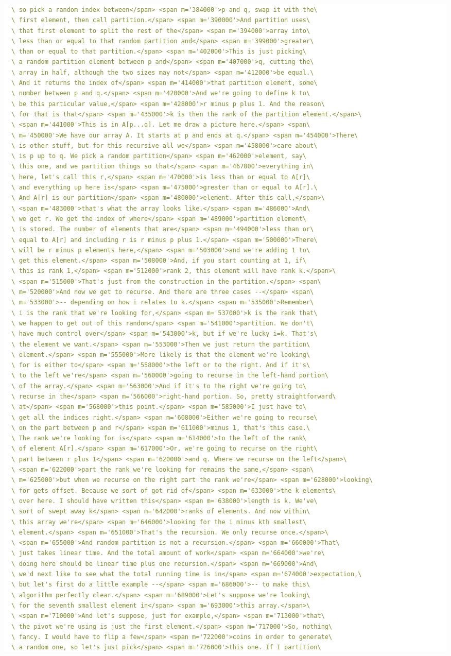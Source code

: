 ```yaml
  \ so pick a random index between</span> <span m='384000'>p and q, swap it with the\
  \ first element, then call partition.</span> <span m='390000'>And partition uses\
  \ that first element to split the rest of the</span> <span m='394000'>array into\
  \ less than or equal to that random partition and</span> <span m='399000'>greater\
  \ than or equal to that partition.</span> <span m='402000'>This is just picking\
  \ a random partition element between p and</span> <span m='407000'>q, cutting the\
  \ array in half, although the two sizes may not</span> <span m='412000'>be equal.\
  \ And it returns the index of</span> <span m='414000'>that partition element, some\
  \ number between p and q.</span> <span m='420000'>And we're going to define k to\
  \ be this particular value,</span> <span m='428000'>r minus p plus 1. And the reason\
  \ for that is that</span> <span m='435000'>k is then the rank of the partition element.</span>\
  \ <span m='441000'>This is in A[p...q]. Let me draw a picture here.</span> <span\
  \ m='450000'>We have our array A. It starts at p and ends at q.</span> <span m='454000'>There\
  \ is other stuff, but for this recursive all we</span> <span m='458000'>care about\
  \ is p up to q. We pick a random partition</span> <span m='462000'>element, say\
  \ this one, and we partition things so that</span> <span m='467000'>everything in\
  \ here, let's call this r,</span> <span m='470000'>is less than or equal to A[r]\
  \ and everything up here is</span> <span m='475000'>greater than or equal to A[r].\
  \ And A[r] is our partition</span> <span m='480000'>element. After this call,</span>\
  \ <span m='483000'>that's what the array looks like.</span> <span m='486000'>And\
  \ we get r. We get the index of where</span> <span m='489000'>partition element\
  \ is stored. The number of elements that are</span> <span m='494000'>less than or\
  \ equal to A[r] and including r is r minus p plus 1.</span> <span m='500000'>There\
  \ will be r minus p elements here,</span> <span m='503000'>and we're adding 1 to\
  \ get this element.</span> <span m='508000'>And, if you start counting at 1, if\
  \ this is rank 1,</span> <span m='512000'>rank 2, this element will have rank k.</span>\
  \ <span m='515000'>That's just from the construction in the partition.</span> <span\
  \ m='520000'>And now we get to recurse. And there are three cases --</span> <span\
  \ m='533000'>-- depending on how i relates to k.</span> <span m='535000'>Remember\
  \ i is the rank that we're looking for,</span> <span m='537000'>k is the rank that\
  \ we happen to get out of this random</span> <span m='541000'>partition. We don't\
  \ have much control over</span> <span m='543000'>k, but if we're lucky i=k. That's\
  \ the element we want.</span> <span m='553000'>Then we just return the partition\
  \ element.</span> <span m='555000'>More likely is that the element we're looking\
  \ for is either to</span> <span m='558000'>the left or to the right. And if it's\
  \ to the left we're</span> <span m='560000'>going to recurse in the left-hand portion\
  \ of the array.</span> <span m='563000'>And if it's to the right we're going to\
  \ recurse in the</span> <span m='566000'>right-hand portion. So, pretty straightforward\
  \ at</span> <span m='568000'>this point.</span> <span m='585000'>I just have to\
  \ get all the indices right.</span> <span m='608000'>Either we're going to recurse\
  \ on the part between p and r</span> <span m='611000'>minus 1, that's this case.\
  \ The rank we're looking for is</span> <span m='614000'>to the left of the rank\
  \ of element A[r].</span> <span m='617000'>Or, we're going to recurse on the right\
  \ part between r plus 1</span> <span m='620000'>and q. Where we recurse on the left</span>\
  \ <span m='622000'>part the rank we're looking for remains the same,</span> <span\
  \ m='625000'>but when we recurse on the right part the rank we're</span> <span m='628000'>looking\
  \ for gets offset. Because we sort of got rid of</span> <span m='633000'>the k elements\
  \ over here. I should have written this</span> <span m='638000'>length is k. We've\
  \ sort of swept away k</span> <span m='642000'>ranks of elements. And now within\
  \ this array we're</span> <span m='646000'>looking for the i minus kth smallest\
  \ element.</span> <span m='651000'>That's the recursion. We only recurse once.</span>\
  \ <span m='655000'>And random partition is not a recursion.</span> <span m='660000'>That\
  \ just takes linear time. And the total amount of work</span> <span m='664000'>we're\
  \ doing here should be linear time plus one recursion.</span> <span m='669000'>And\
  \ we'd next like to see what the total running time is in</span> <span m='674000'>expectation,\
  \ but let's first do a little example --</span> <span m='686000'>-- to make this\
  \ algorithm perfectly clear.</span> <span m='689000'>Let's suppose we're looking\
  \ for the seventh smallest element in</span> <span m='693000'>this array.</span>\
  \ <span m='710000'>And let's suppose, just for example,</span> <span m='713000'>that\
  \ the pivot we're using is just the first element.</span> <span m='717000'>So, nothing\
  \ fancy. I would have to flip a few</span> <span m='722000'>coins in order to generate\
  \ a random one, so let's just pick</span> <span m='726000'>this one. If I partition\
```